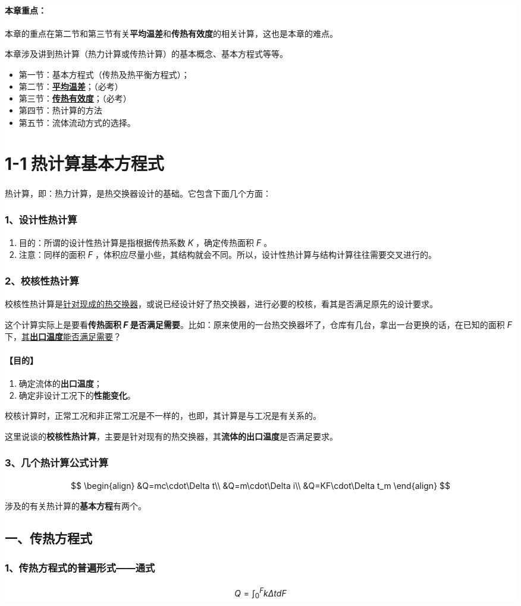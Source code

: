 #### 本章重点：

本章的重点在第二节和第三节有关**平均温差**和**传热有效度**的相关计算，这也是本章的难点。

本章涉及讲到热计算（热力计算或传热计算）的基本概念、基本方程式等等。

* 第一节：基本方程式（传热及热平衡方程式）；
* 第二节：**<u>平均温差</u>**；（必考）
* 第三节：**<u>传热有效度</u>**；（必考）
* 第四节：热计算的方法
* 第五节：流体流动方式的选择。

# 1-1 热计算基本方程式

热计算，即：热力计算，是热交换器设计的基础。它包含下面几个方面：

### 1、设计性热计算

1. 目的：所谓的设计性热计算是指根据传热系数 $K$ ，确定传热面积 $F$ 。
2. 注意：同样的面积 $F$ ，体积应尽量小些，其结构就会不同。所以，设计性热计算与结构计算往往需要交叉进行的。

### 2、校核性热计算

校核性热计算是<u>针对现成的热交换器</u>，或说已经设计好了热交换器，进行必要的校核，看其是否满足原先的设计要求。

这个计算实际上是要看**传热面积 $F$ 是否满足需要**。比如：原来使用的一台热交换器坏了，仓库有几台，拿出一台更换的话，在已知的面积 $F$ 下，<u>其**出口温度**能否满足需要</u>？

#### 【目的】

1. 确定流体的**出口温度**；
2. 确定非设计工况下的**性能变化**。

校核计算时，正常工况和非正常工况是不一样的，也即，其计算是与工况是有关系的。

这里说谈的**校核性热计算**，主要是针对现有的热交换器，其**流体的出口温度**是否满足要求。

### 3、几个热计算公式计算

$$
\begin{align}
&Q=mc\cdot\Delta t\\
&Q=m\cdot\Delta i\\
&Q=KF\cdot\Delta t_m
\end{align}
$$

涉及的有关热计算的**基本方程**有两个。

## 一、传热方程式

### 1、传热方程式的普遍形式——通式

$$
Q=\int_0^Fk\Delta tdF
$$
